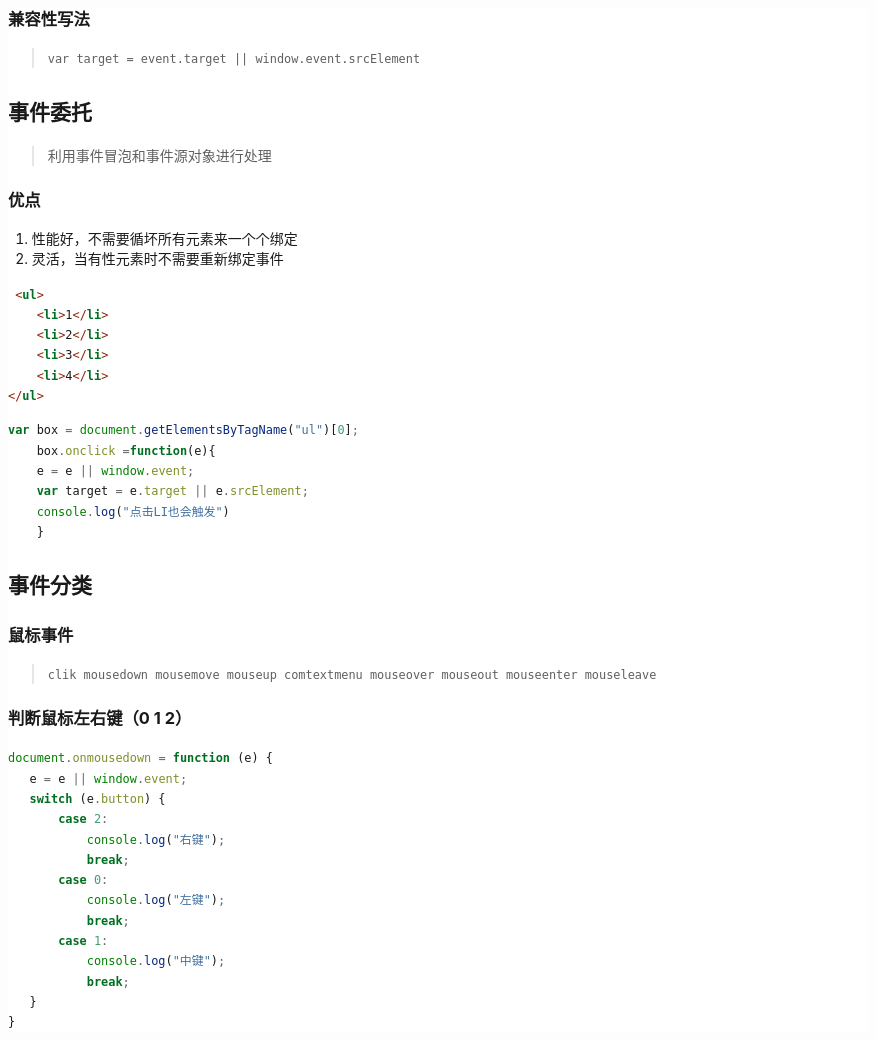 ### 兼容性写法

> `var target = event.target || window.event.srcElement`

## 事件委托

> 利用事件冒泡和事件源对象进行处理

### 优点

1. 性能好，不需要循坏所有元素来一个个绑定
2. 灵活，当有性元素时不需要重新绑定事件

```HTML
 <ul>
    <li>1</li>
    <li>2</li>
    <li>3</li>
    <li>4</li>
</ul>
```

```javascript
var box = document.getElementsByTagName("ul")[0];
    box.onclick =function(e){
    e = e || window.event;
    var target = e.target || e.srcElement;
    console.log("点击LI也会触发")
    }
```

## 事件分类

### 鼠标事件

> `clik mousedown mousemove mouseup comtextmenu mouseover mouseout mouseenter mouseleave`

### 判断鼠标左右键（0 1 2）

```javascript
document.onmousedown = function (e) {
   e = e || window.event;
   switch (e.button) {
       case 2:
           console.log("右键");
           break;
       case 0:
           console.log("左键");
           break;
       case 1:
           console.log("中键");
           break;
   }
}
```
